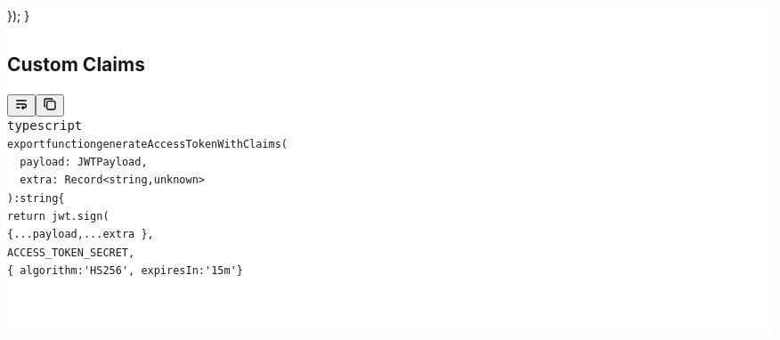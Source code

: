 </span><span></span><span class="token token punctuation">}</span><span class="token token punctuation">)</span><span class="token token punctuation">;</span><span>
</span><span></span><span class="token token punctuation">}</span><span>
</span></code></span></div></div></div></pre>

## Custom Claims

<pre class="not-prose w-full rounded font-mono text-sm font-extralight"><div class="codeWrapper text-light selection:text-super selection:bg-super/10 my-md relative flex flex-col rounded font-mono text-sm font-normal bg-subtler"><div class="translate-y-xs -translate-x-xs bottom-xl mb-xl flex h-0 items-start justify-end md:sticky md:top-[100px]"><div class="overflow-hidden rounded-full border-subtlest ring-subtlest divide-subtlest bg-base"><div class="border-subtlest ring-subtlest divide-subtlest bg-subtler"><button data-testid="toggle-wrap-code-button" aria-label="Wrap lines" type="button" class="focus-visible:bg-subtle hover:bg-subtle text-quiet  hover:text-foreground dark:hover:bg-subtle font-sans focus:outline-none outline-none outline-transparent transition duration-300 ease-out select-none items-center relative group/button font-semimedium justify-center text-center items-center rounded-full cursor-pointer active:scale-[0.97] active:duration-150 active:ease-outExpo origin-center whitespace-nowrap inline-flex text-sm h-8 aspect-square" data-state="closed"><div class="flex items-center min-w-0 gap-two justify-center"><div class="flex shrink-0 items-center justify-center size-4"><svg xmlns="http://www.w3.org/2000/svg" width="16" height="16" viewBox="0 0 24 24" color="currentColor" class="tabler-icon" fill="none" stroke="currentColor" stroke-width="2" stroke-linecap="round" stroke-linejoin="round"><path d="M4 6l16 0 M4 18l5 0 M4 12h13a3 3 0 0 1 0 6h-4l2 -2m0 4l-2 -2"></path></svg></div></div></button><button data-testid="copy-code-button" aria-label="Copy code" type="button" class="focus-visible:bg-subtle hover:bg-subtle text-quiet  hover:text-foreground dark:hover:bg-subtle font-sans focus:outline-none outline-none outline-transparent transition duration-300 ease-out select-none items-center relative group/button font-semimedium justify-center text-center items-center rounded-full cursor-pointer active:scale-[0.97] active:duration-150 active:ease-outExpo origin-center whitespace-nowrap inline-flex text-sm h-8 aspect-square" data-state="closed"><div class="flex items-center min-w-0 gap-two justify-center"><div class="flex shrink-0 items-center justify-center size-4"><svg xmlns="http://www.w3.org/2000/svg" width="16" height="16" viewBox="0 0 24 24" color="currentColor" class="tabler-icon" fill="none" stroke="currentColor" stroke-width="2" stroke-linecap="round" stroke-linejoin="round"><path d="M7 7m0 2.667a2.667 2.667 0 0 1 2.667 -2.667h8.666a2.667 2.667 0 0 1 2.667 2.667v8.666a2.667 2.667 0 0 1 -2.667 2.667h-8.666a2.667 2.667 0 0 1 -2.667 -2.667z M4.012 16.737a2.005 2.005 0 0 1 -1.012 -1.737v-10c0 -1.1 .9 -2 2 -2h10c.75 0 1.158 .385 1.5 1"></path></svg></div></div></button></div></div></div><div class="-mt-xl"><div><div data-testid="code-language-indicator" class="text-quiet bg-subtle py-xs px-sm inline-block rounded-br rounded-tl-[3px] font-thin">typescript</div></div><div><span><code><span class="token token">export</span><span></span><span class="token token">function</span><span></span><span class="token token">generateAccessTokenWithClaims</span><span class="token token punctuation">(</span><span>
</span><span>  payload</span><span class="token token operator">:</span><span> JWTPayload</span><span class="token token punctuation">,</span><span>
</span><span>  extra</span><span class="token token operator">:</span><span> Record</span><span class="token token operator"><</span><span class="token token">string</span><span class="token token punctuation">,</span><span></span><span class="token token">unknown</span><span class="token token operator">></span><span>
</span><span></span><span class="token token punctuation">)</span><span class="token token operator">:</span><span></span><span class="token token">string</span><span></span><span class="token token punctuation">{</span><span>
</span><span></span><span class="token token">return</span><span> jwt</span><span class="token token punctuation">.</span><span class="token token">sign</span><span class="token token punctuation">(</span><span>
</span><span></span><span class="token token punctuation">{</span><span></span><span class="token token operator">...</span><span>payload</span><span class="token token punctuation">,</span><span></span><span class="token token operator">...</span><span>extra </span><span class="token token punctuation">}</span><span class="token token punctuation">,</span><span>
</span><span></span><span class="token token constant">ACCESS_TOKEN_SECRET</span><span class="token token punctuation">,</span><span>
</span><span></span><span class="token token punctuation">{</span><span> algorithm</span><span class="token token operator">:</span><span></span><span class="token token">'HS256'</span><span class="token token punctuation">,</span><span> expiresIn</span><span class="token token operator">:</span><span></span><span class="token token">'15m'</span><span></span><span class="token token punctuation">}</span><span>